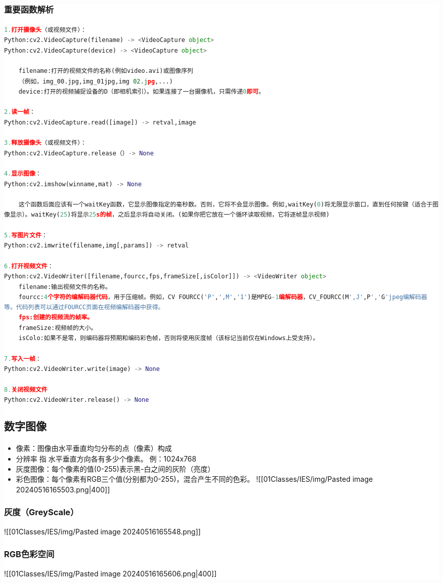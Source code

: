 ### 重要函数解析
```python
1.打开摄像头（或视频文件）：
Python:cv2.VideoCapture(filename) -> <VideoCapture object>
Python:cv2.VideoCapture(device) -> <VideoCapture object>

	filename:打开的视频文件的名称(例如video.avi)或图像序列
	（例如，img_00.jpg,img_01jpg,img 02.jpg,...)
	device:打开的视频捕捉设备的D（即相机索引）。如果连接了一台摄像机，只需传递0即可。

2.读一帧：
Python:cv2.VideoCapture.read([image]) -> retval,image

3.释放摄像头（或视频文件）：
Python:cv2.VideoCapture.release（）-> None

4.显示图像：
Python:cv2.imshow(winname,mat) -> None

	这个函数后面应该有一个waitKey函数，它显示图像指定的毫秒数。否则，它将不会显示图像。例如,waitKey(0)将无限显示窗口，直到任何按键（适合于图像显示）。waitKey(25)将显示25s的帧，之后显示将自动关闭。(如果你把它放在一个循环读取视频，它将逐帧显示视频)

5.写图片文件：
Python:cv2.imwrite(filename,img[,params]) -> retval

6.打开视频文件：
Python:cv2.VideoWriter([filename,fourcc,fps,frameSize[,isColor]]) -> <VideoWriter object>
	filename:输出视频文件的名称。
	fourcc:4个字符的编解码器代码，用于压缩帧。例如，CV FOURCC('P',',M','1')是MPEG-1编解码器，CV_FOURCC(M',J',P','G'jpeg编解码器等。代码列表可以通过FOURCC页面在视频编解码器中获得。
	fps:创建的视频流的帧率。
	frameSize:视频帧的大小。
	isColo:如果不是零，则编码器将预期和编码彩色帧，否则将使用灰度帧（该标记当前仅在Windows上受支持）。

7.写入一帧：
Python:cv2.VideoWriter.write(image) -> None

8.关闭视频文件
Python:cv2.VideoWriter.release() -> None
```

## 数字图像
- 像素：图像由水平垂直均匀分布的点（像素）构成
- 分辨率 指 水平垂直方向各有多少个像素。 例：1024x768
- 灰度图像：每个像素的值(0-255)表示黑-白之间的灰阶（亮度）
- 彩色图像：每个像素有RGB三个值(分别都为0-255)，混合产生不同的色彩。
![[01Classes/IES/img/Pasted image 20240516165503.png|400]]

### 灰度（GreyScale）
![[01Classes/IES/img/Pasted image 20240516165548.png]]
### RGB色彩空间
![[01Classes/IES/img/Pasted image 20240516165606.png|400]]
